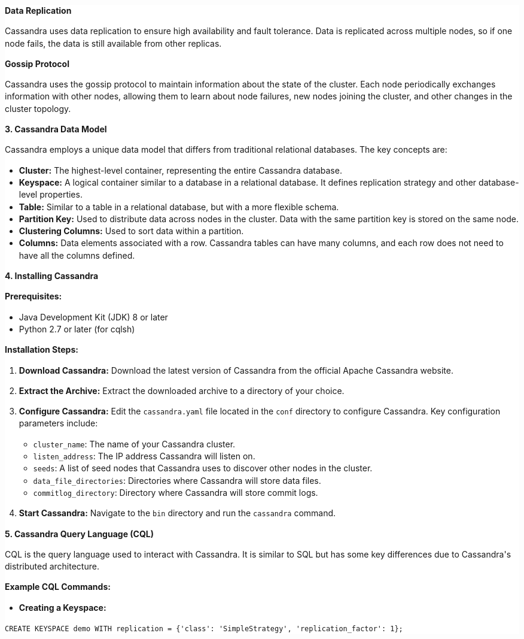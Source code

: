 **Data Replication**

Cassandra uses data replication to ensure high availability and fault tolerance. Data is replicated across multiple nodes, so if one node fails, the data is still available from other replicas.

**Gossip Protocol**

Cassandra uses the gossip protocol to maintain information about the state of the cluster. Each node periodically exchanges information with other nodes, allowing them to learn about node failures, new nodes joining the cluster, and other changes in the cluster topology.

**3. Cassandra Data Model**

Cassandra employs a unique data model that differs from traditional relational databases. The key concepts are:

*   **Cluster:** The highest-level container, representing the entire Cassandra database.
*   **Keyspace:** A logical container similar to a database in a relational database. It defines replication strategy and other database-level properties.
*   **Table:**  Similar to a table in a relational database, but with a more flexible schema.
*   **Partition Key:**  Used to distribute data across nodes in the cluster. Data with the same partition key is stored on the same node.
*   **Clustering Columns:**  Used to sort data within a partition.
*   **Columns:** Data elements associated with a row. Cassandra tables can have many columns, and each row does not need to have all the columns defined.

**4. Installing Cassandra**

**Prerequisites:**

*   Java Development Kit (JDK) 8 or later
*   Python 2.7 or later (for cqlsh)

**Installation Steps:**

1.  **Download Cassandra:** Download the latest version of Cassandra from the official Apache Cassandra website.

2.  **Extract the Archive:** Extract the downloaded archive to a directory of your choice.

3.  **Configure Cassandra:**  Edit the `cassandra.yaml` file located in the `conf` directory to configure Cassandra. Key configuration parameters include:

    *   `cluster_name`:  The name of your Cassandra cluster.
    *   `listen_address`:  The IP address Cassandra will listen on.
    *   `seeds`: A list of seed nodes that Cassandra uses to discover other nodes in the cluster.
    *   `data_file_directories`:  Directories where Cassandra will store data files.
    *   `commitlog_directory`:  Directory where Cassandra will store commit logs.

4.  **Start Cassandra:** Navigate to the `bin` directory and run the `cassandra` command.

**5. Cassandra Query Language (CQL)**

CQL is the query language used to interact with Cassandra. It is similar to SQL but has some key differences due to Cassandra's distributed architecture.

**Example CQL Commands:**

*   **Creating a Keyspace:**
```cql
CREATE KEYSPACE demo WITH replication = {'class': 'SimpleStrategy', 'replication_factor': 1};
```
